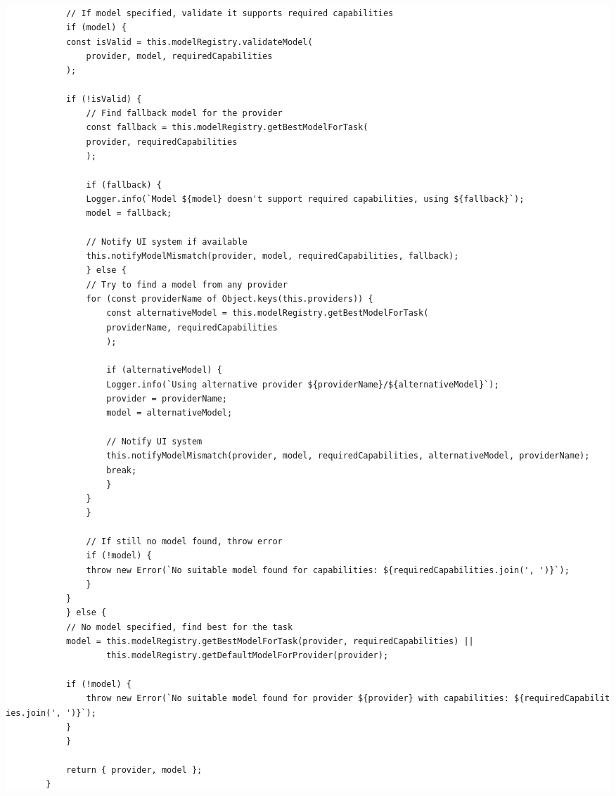                 // If model specified, validate it supports required capabilities
                if (model) {
                const isValid = this.modelRegistry.validateModel(
                    provider, model, requiredCapabilities
                );
                
                if (!isValid) {
                    // Find fallback model for the provider
                    const fallback = this.modelRegistry.getBestModelForTask(
                    provider, requiredCapabilities
                    );
                    
                    if (fallback) {
                    Logger.info(`Model ${model} doesn't support required capabilities, using ${fallback}`);
                    model = fallback;
                    
                    // Notify UI system if available
                    this.notifyModelMismatch(provider, model, requiredCapabilities, fallback);
                    } else {
                    // Try to find a model from any provider
                    for (const providerName of Object.keys(this.providers)) {
                        const alternativeModel = this.modelRegistry.getBestModelForTask(
                        providerName, requiredCapabilities
                        );
                        
                        if (alternativeModel) {
                        Logger.info(`Using alternative provider ${providerName}/${alternativeModel}`);
                        provider = providerName;
                        model = alternativeModel;
                        
                        // Notify UI system
                        this.notifyModelMismatch(provider, model, requiredCapabilities, alternativeModel, providerName);
                        break;
                        }
                    }
                    }
                    
                    // If still no model found, throw error
                    if (!model) {
                    throw new Error(`No suitable model found for capabilities: ${requiredCapabilities.join(', ')}`);
                    }
                }
                } else {
                // No model specified, find best for the task
                model = this.modelRegistry.getBestModelForTask(provider, requiredCapabilities) || 
                        this.modelRegistry.getDefaultModelForProvider(provider);
                        
                if (!model) {
                    throw new Error(`No suitable model found for provider ${provider} with capabilities: ${requiredCapabilities.join(', ')}`);
                }
                }
                
                return { provider, model };
            }
            